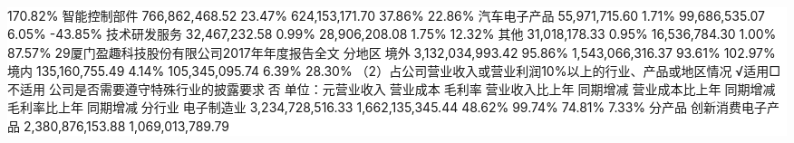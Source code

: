 170.82%
智能控制部件
766,862,468.52
23.47%
624,153,171.70
37.86%
22.86%
汽车电子产品
55,971,715.60
1.71%
99,686,535.07
6.05%
-43.85%
技术研发服务
32,467,232.58
0.99%
28,906,208.08
1.75%
12.32%
其他
31,018,178.33
0.95%
16,536,784.30
1.00%
87.57%
29厦门盈趣科技股份有限公司2017年年度报告全文
分地区
境外
3,132,034,993.42
95.86%
1,543,066,316.37
93.61%
102.97%
境内
135,160,755.49
4.14%
105,345,095.74
6.39%
28.30%
（2）占公司营业收入或营业利润10%以上的行业、产品或地区情况
√适用□不适用
公司是否需要遵守特殊行业的披露要求
否
单位：元营业收入
营业成本
毛利率
营业收入比上年
同期增减
营业成本比上年
同期增减
毛利率比上年
同期增减
分行业
电子制造业
3,234,728,516.33
1,662,135,345.44
48.62%
99.74%
74.81%
7.33%
分产品
创新消费电子产品
2,380,876,153.88
1,069,013,789.79